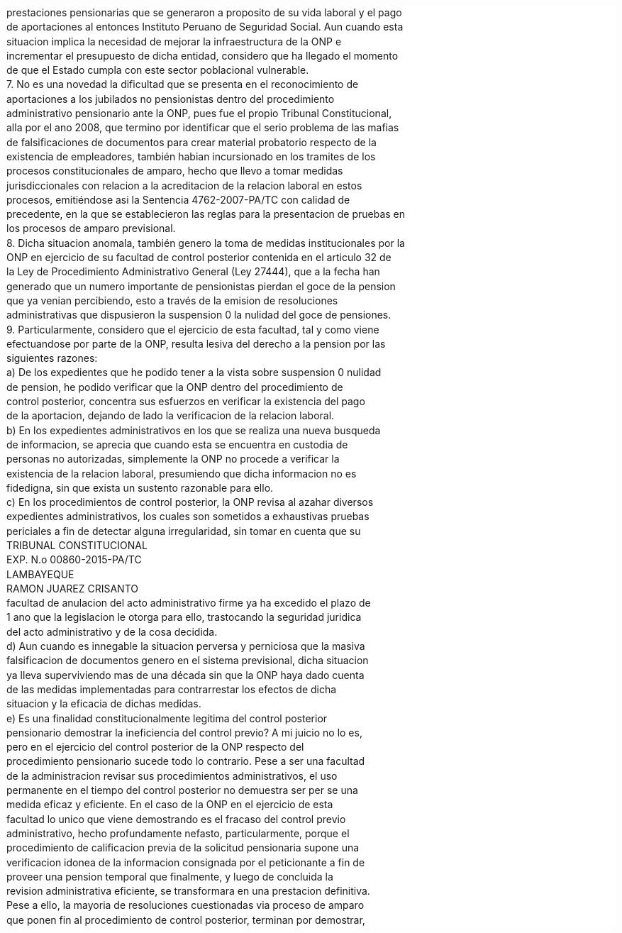 prestaciones pensionarias que se generaron a proposito de su vida laboral y el pago  
de aportaciones al entonces Instituto Peruano de Seguridad Social. Aun cuando esta  
situacion implica la necesidad de mejorar la infraestructura de la ONP e  
incrementar el presupuesto de dicha entidad, considero que ha llegado el momento  
de que el Estado cumpla con este sector poblacional vulnerable.  
7. No es una novedad la dificultad que se presenta en el reconocimiento de  
aportaciones a los jubilados no pensionistas dentro del procedimiento  
administrativo pensionario ante la ONP, pues fue el propio Tribunal Constitucional,  
alla por el ano 2008, que termino por identificar que el serio problema de las mafias  
de falsificaciones de documentos para crear material probatorio respecto de la  
existencia de empleadores, también habian incursionado en los tramites de los  
procesos constitucionales de amparo, hecho que llevo a tomar medidas  
jurisdiccionales con relacion a la acreditacion de la relacion laboral en estos  
procesos, emitiéndose asi la Sentencia 4762-2007-PA/TC con calidad de  
precedente, en la que se establecieron las reglas para la presentacion de pruebas en  
los procesos de amparo previsional.  
8. Dicha situacion anomala, también genero la toma de medidas institucionales por la  
ONP en ejercicio de su facultad de control posterior contenida en el articulo 32 de  
la Ley de Procedimiento Administrativo General (Ley 27444), que a la fecha han  
generado que un numero importante de pensionistas pierdan el goce de la pension  
que ya venian percibiendo, esto a través de la emision de resoluciones  
administrativas que dispusieron la suspension 0 la nulidad del goce de pensiones.  
9. Particularmente, considero que el ejercicio de esta facultad, tal y como viene  
efectuandose por parte de la ONP, resulta lesiva del derecho a la pension por las  
siguientes razones:  
a) De los expedientes que he podido tener a la vista sobre suspension 0 nulidad  
de pension, he podido verificar que la ONP dentro del procedimiento de  
control posterior, concentra sus esfuerzos en verificar la existencia del pago  
de la aportacion, dejando de lado la verificacion de la relacion laboral.  
b) En los expedientes administrativos en los que se realiza una nueva busqueda  
de informacion, se aprecia que cuando esta se encuentra en custodia de  
personas no autorizadas, simplemente la ONP no procede a verificar la  
existencia de la relacion laboral, presumiendo que dicha informacion no es  
fidedigna, sin que exista un sustento razonable para ello.  
c) En los procedimientos de control posterior, la ONP revisa al azahar diversos  
expedientes administrativos, los cuales son sometidos a exhaustivas pruebas  
periciales a fin de detectar alguna irregularidad, sin tomar en cuenta que su  
TRIBUNAL CONSTITUCIONAL  
EXP. N.o 00860-2015-PA/TC  
LAMBAYEQUE  
RAMON JUAREZ CRISANTO  
facultad de anulacion del acto administrativo firme ya ha excedido el plazo de  
1 ano que la legislacion le otorga para ello, trastocando la seguridad juridica  
del acto administrativo y de la cosa decidida.  
d) Aun cuando es innegable la situacion perversa y perniciosa que la masiva  
falsificacion de documentos genero en el sistema previsional, dicha situacion  
ya lleva superviviendo mas de una década sin que la ONP haya dado cuenta  
de las medidas implementadas para contrarrestar los efectos de dicha  
situacion y la eficacia de dichas medidas.  
e) Es una finalidad constitucionalmente legitima del control posterior  
pensionario demostrar la ineficiencia del control previo? A mi juicio no lo es,  
pero en el ejercicio del control posterior de la ONP respecto del  
procedimiento pensionario sucede todo lo contrario. Pese a ser una facultad  
de la administracion revisar sus procedimientos administrativos, el uso  
permanente en el tiempo del control posterior no demuestra ser per se una  
medida eficaz y eficiente. En el caso de la ONP en el ejercicio de esta  
facultad lo unico que viene demostrando es el fracaso del control previo  
administrativo, hecho profundamente nefasto, particularmente, porque el  
procedimiento de calificacion previa de la solicitud pensionaria supone una  
verificacion idonea de la informacion consignada por el peticionante a fin de  
proveer una pension temporal que finalmente, y luego de concluida la  
revision administrativa eficiente, se transformara en una prestacion definitiva.  
Pese a ello, la mayoria de resoluciones cuestionadas via proceso de amparo  
que ponen fin al procedimiento de control posterior, terminan por demostrar,  